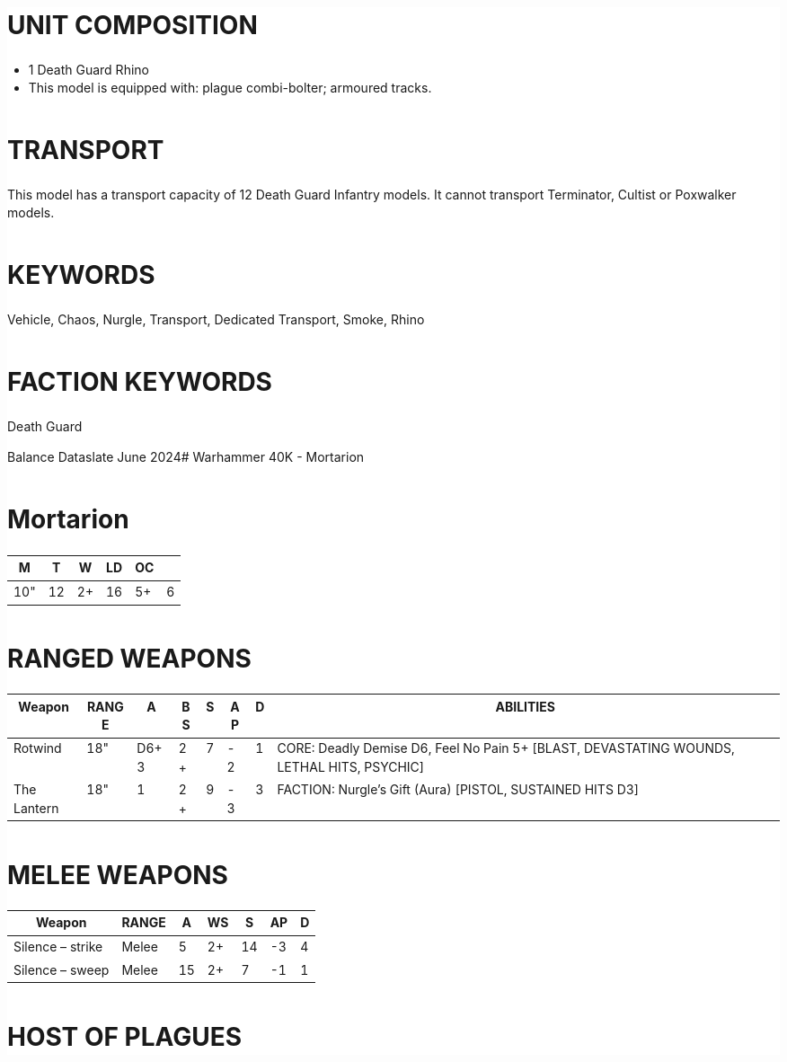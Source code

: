 # UNIT COMPOSITION

- 1 Death Guard Rhino
- This model is equipped with: plague combi-bolter; armoured tracks.

# TRANSPORT

This model has a transport capacity of 12 Death Guard Infantry models. It cannot transport Terminator, Cultist or Poxwalker models.

# KEYWORDS

Vehicle, Chaos, Nurgle, Transport, Dedicated Transport, Smoke, Rhino

# FACTION KEYWORDS

Death Guard

Balance Dataslate June 2024# Warhammer 40K - Mortarion

# Mortarion

|M|T|W|LD|OC| |
|---|---|---|---|---|---|
|10"|12|2+|16|5+|6|

# RANGED WEAPONS

|Weapon|RANGE|A|BS|S|AP|D|ABILITIES|
|---|---|---|---|---|---|---|---|
|Rotwind|18"|D6+3|2+|7|-2|1|CORE: Deadly Demise D6, Feel No Pain 5+ [BLAST, DEVASTATING WOUNDS, LETHAL HITS, PSYCHIC]|
|The Lantern|18"|1|2+|9|-3|3|FACTION: Nurgle’s Gift (Aura) [PISTOL, SUSTAINED HITS D3]|

# MELEE WEAPONS

|Weapon|RANGE|A|WS|S|AP|D|
|---|---|---|---|---|---|---|
|Silence – strike|Melee|5|2+|14|-3|4|
|Silence – sweep|Melee|15|2+|7|-1|1|

# HOST OF PLAGUES
